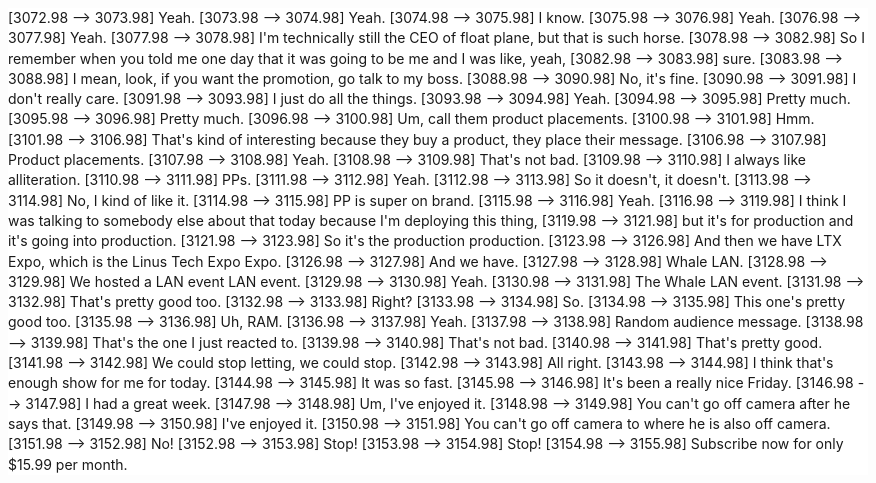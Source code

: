 [3072.98 --> 3073.98]  Yeah.
[3073.98 --> 3074.98]  Yeah.
[3074.98 --> 3075.98]  I know.
[3075.98 --> 3076.98]  Yeah.
[3076.98 --> 3077.98]  Yeah.
[3077.98 --> 3078.98]  I'm technically still the CEO of float plane, but that is such horse.
[3078.98 --> 3082.98]  So I remember when you told me one day that it was going to be me and I was like, yeah,
[3082.98 --> 3083.98]  sure.
[3083.98 --> 3088.98]  I mean, look, if you want the promotion, go talk to my boss.
[3088.98 --> 3090.98]  No, it's fine.
[3090.98 --> 3091.98]  I don't really care.
[3091.98 --> 3093.98]  I just do all the things.
[3093.98 --> 3094.98]  Yeah.
[3094.98 --> 3095.98]  Pretty much.
[3095.98 --> 3096.98]  Pretty much.
[3096.98 --> 3100.98]  Um, call them product placements.
[3100.98 --> 3101.98]  Hmm.
[3101.98 --> 3106.98]  That's kind of interesting because they buy a product, they place their message.
[3106.98 --> 3107.98]  Product placements.
[3107.98 --> 3108.98]  Yeah.
[3108.98 --> 3109.98]  That's not bad.
[3109.98 --> 3110.98]  I always like alliteration.
[3110.98 --> 3111.98]  PPs.
[3111.98 --> 3112.98]  Yeah.
[3112.98 --> 3113.98]  So it doesn't, it doesn't.
[3113.98 --> 3114.98]  No, I kind of like it.
[3114.98 --> 3115.98]  PP is super on brand.
[3115.98 --> 3116.98]  Yeah.
[3116.98 --> 3119.98]  I think I was talking to somebody else about that today because I'm deploying this thing,
[3119.98 --> 3121.98]  but it's for production and it's going into production.
[3121.98 --> 3123.98]  So it's the production production.
[3123.98 --> 3126.98]  And then we have LTX Expo, which is the Linus Tech Expo Expo.
[3126.98 --> 3127.98]  And we have.
[3127.98 --> 3128.98]  Whale LAN.
[3128.98 --> 3129.98]  We hosted a LAN event LAN event.
[3129.98 --> 3130.98]  Yeah.
[3130.98 --> 3131.98]  The Whale LAN event.
[3131.98 --> 3132.98]  That's pretty good too.
[3132.98 --> 3133.98]  Right?
[3133.98 --> 3134.98]  So.
[3134.98 --> 3135.98]  This one's pretty good too.
[3135.98 --> 3136.98]  Uh, RAM.
[3136.98 --> 3137.98]  Yeah.
[3137.98 --> 3138.98]  Random audience message.
[3138.98 --> 3139.98]  That's the one I just reacted to.
[3139.98 --> 3140.98]  That's not bad.
[3140.98 --> 3141.98]  That's pretty good.
[3141.98 --> 3142.98]  We could stop letting, we could stop.
[3142.98 --> 3143.98]  All right.
[3143.98 --> 3144.98]  I think that's enough show for me for today.
[3144.98 --> 3145.98]  It was so fast.
[3145.98 --> 3146.98]  It's been a really nice Friday.
[3146.98 --> 3147.98]  I had a great week.
[3147.98 --> 3148.98]  Um, I've enjoyed it.
[3148.98 --> 3149.98]  You can't go off camera after he says that.
[3149.98 --> 3150.98]  I've enjoyed it.
[3150.98 --> 3151.98]  You can't go off camera to where he is also off camera.
[3151.98 --> 3152.98]  No!
[3152.98 --> 3153.98]  Stop!
[3153.98 --> 3154.98]  Stop!
[3154.98 --> 3155.98]  Subscribe now for only $15.99 per month.